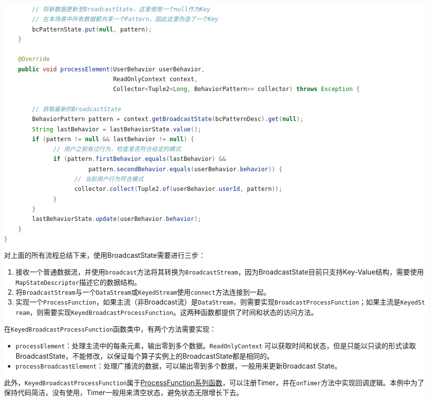 ```java
        // 将新数据更新至BroadcastState，这里使用一个null作为Key
        // 在本场景中所有数据都共享一个Pattern，因此这里伪造了一个Key
        bcPatternState.put(null, pattern);
    }

    @Override
    public void processElement(UserBehavior userBehavior,
                               ReadOnlyContext context,
                               Collector<Tuple2<Long, BehaviorPattern>> collector) throws Exception {

        // 获取最新的BroadcastState
        BehaviorPattern pattern = context.getBroadcastState(bcPatternDesc).get(null);
        String lastBehavior = lastBehaviorState.value();
        if (pattern != null && lastBehavior != null) {
              // 用户之前有过行为，检查是否符合给定的模式
              if (pattern.firstBehavior.equals(lastBehavior) &&
                        pattern.secondBehavior.equals(userBehavior.behavior)) {
                    // 当前用户行为符合模式
                    collector.collect(Tuple2.of(userBehavior.userId, pattern));
              }
        }
        lastBehaviorState.update(userBehavior.behavior);
    }
}
```

对上面的所有流程总结下来，使用BroadcastState需要进行三步：

1. 接收一个普通数据流，并使用`broadcast`方法将其转换为`BroadcastStream`，因为BroadcastState目前只支持Key-Value结构，需要使用`MapStateDescriptor`描述它的数据结构。
2. 将`BroadcastStream`与一个`DataStream`或`KeyedStream`使用`connect`方法连接到一起。
3. 实现一个`ProcessFunction`，如果主流（非Broadcast流）是`DataStream`，则需要实现`BroadcastProcessFunction`；如果主流是`KeyedStream`，则需要实现`KeyedBroadcastProcessFunction`。这两种函数都提供了时间和状态的访问方法。

在`KeyedBroadcastProcessFunction`函数类中，有两个方法需要实现：

* `processElement`：处理主流中的每条元素，输出零到多个数据。`ReadOnlyContext` 可以获取时间和状态，但是只能以只读的形式读取BroadcastState，不能修改，以保证每个算子实例上的BroadcastState都是相同的。
* `processBroadcastElement`：处理广播流的数据，可以输出零到多个数据，一般用来更新Broadcast State。

此外，`KeyedBroadcastProcessFunction`属于[ProcessFunction系列函数](/flink/chapter-time-window/process-function.html)，可以注册Timer，并在`onTimer`方法中实现回调逻辑。本例中为了保持代码简洁，没有使用，Timer一般用来清空状态，避免状态无限增长下去。